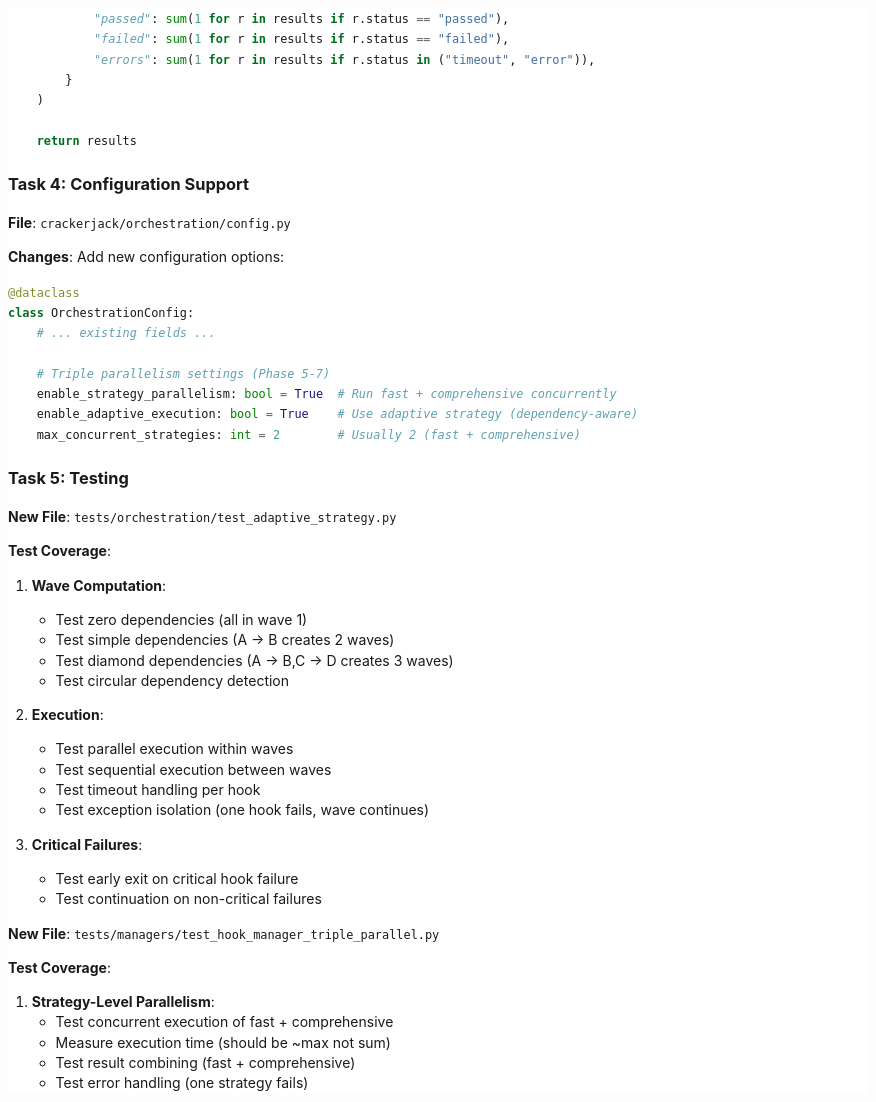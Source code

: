 ```python
            "passed": sum(1 for r in results if r.status == "passed"),
            "failed": sum(1 for r in results if r.status == "failed"),
            "errors": sum(1 for r in results if r.status in ("timeout", "error")),
        }
    )

    return results
```

### Task 4: Configuration Support

**File**: `crackerjack/orchestration/config.py`

**Changes**:
Add new configuration options:
```python
@dataclass
class OrchestrationConfig:
    # ... existing fields ...

    # Triple parallelism settings (Phase 5-7)
    enable_strategy_parallelism: bool = True  # Run fast + comprehensive concurrently
    enable_adaptive_execution: bool = True    # Use adaptive strategy (dependency-aware)
    max_concurrent_strategies: int = 2        # Usually 2 (fast + comprehensive)
```

### Task 5: Testing

**New File**: `tests/orchestration/test_adaptive_strategy.py`

**Test Coverage**:
1. **Wave Computation**:
   - Test zero dependencies (all in wave 1)
   - Test simple dependencies (A → B creates 2 waves)
   - Test diamond dependencies (A → B,C → D creates 3 waves)
   - Test circular dependency detection

2. **Execution**:
   - Test parallel execution within waves
   - Test sequential execution between waves
   - Test timeout handling per hook
   - Test exception isolation (one hook fails, wave continues)

3. **Critical Failures**:
   - Test early exit on critical hook failure
   - Test continuation on non-critical failures

**New File**: `tests/managers/test_hook_manager_triple_parallel.py`

**Test Coverage**:
1. **Strategy-Level Parallelism**:
   - Test concurrent execution of fast + comprehensive
   - Measure execution time (should be ~max not sum)
   - Test result combining (fast + comprehensive)
   - Test error handling (one strategy fails)
